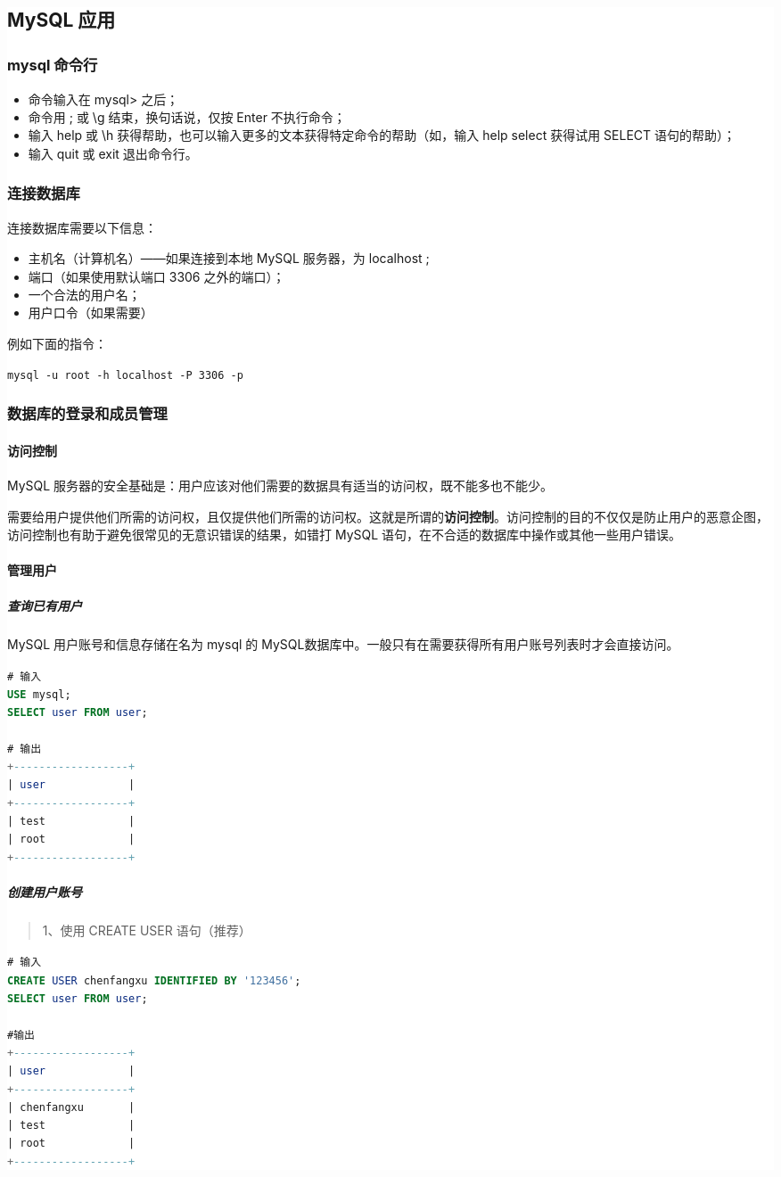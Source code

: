 
## MySQL 应用

### mysql 命令行
* 命令输入在 mysql> 之后；
* 命令用 ; 或 \g 结束，换句话说，仅按 Enter 不执行命令；
* 输入 help 或 \h 获得帮助，也可以输入更多的文本获得特定命令的帮助（如，输入 help select 获得试用 SELECT 语句的帮助）；
* 输入 quit 或 exit 退出命令行。

### 连接数据库
连接数据库需要以下信息：
* 主机名（计算机名）——如果连接到本地 MySQL 服务器，为 localhost ;
* 端口（如果使用默认端口 3306 之外的端口）；
* 一个合法的用户名；
* 用户口令（如果需要）

例如下面的指令：
```
mysql -u root -h localhost -P 3306 -p
```

### 数据库的登录和成员管理

#### 访问控制
MySQL 服务器的安全基础是：用户应该对他们需要的数据具有适当的访问权，既不能多也不能少。

需要给用户提供他们所需的访问权，且仅提供他们所需的访问权。这就是所谓的**访问控制**。访问控制的目的不仅仅是防止用户的恶意企图，访问控制也有助于避免很常见的无意识错误的结果，如错打 MySQL 语句，在不合适的数据库中操作或其他一些用户错误。

#### 管理用户

##### 查询已有用户
MySQL 用户账号和信息存储在名为 mysql 的 MySQL数据库中。一般只有在需要获得所有用户账号列表时才会直接访问。
```sql
# 输入
USE mysql;
SELECT user FROM user;

# 输出
+------------------+
| user             |
+------------------+
| test             |
| root             |
+------------------+
```

##### 创建用户账号

> 1、使用 CREATE USER 语句（推荐）
```sql
# 输入
CREATE USER chenfangxu IDENTIFIED BY '123456';
SELECT user FROM user;

#输出
+------------------+
| user             |
+------------------+
| chenfangxu       |
| test             |
| root             |
+------------------+
```
